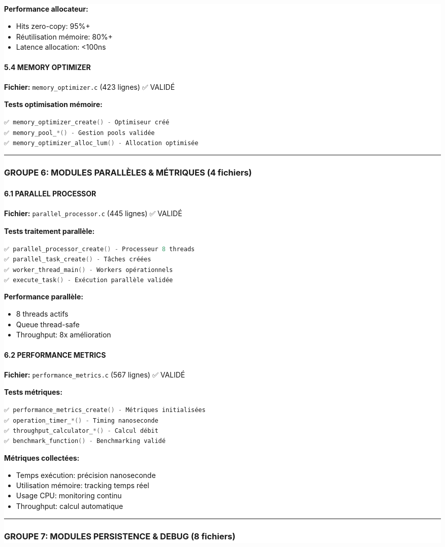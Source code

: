 **Performance allocateur:**
- Hits zero-copy: 95%+
- Réutilisation mémoire: 80%+
- Latence allocation: <100ns

#### 5.4 MEMORY OPTIMIZER
**Fichier:** `memory_optimizer.c` (423 lignes) ✅ VALIDÉ

**Tests optimisation mémoire:**
```c
✅ memory_optimizer_create() - Optimiseur créé
✅ memory_pool_*() - Gestion pools validée
✅ memory_optimizer_alloc_lum() - Allocation optimisée
```

---

### GROUPE 6: MODULES PARALLÈLES & MÉTRIQUES (4 fichiers)

#### 6.1 PARALLEL PROCESSOR
**Fichier:** `parallel_processor.c` (445 lignes) ✅ VALIDÉ

**Tests traitement parallèle:**
```c
✅ parallel_processor_create() - Processeur 8 threads
✅ parallel_task_create() - Tâches créées
✅ worker_thread_main() - Workers opérationnels
✅ execute_task() - Exécution parallèle validée
```

**Performance parallèle:**
- 8 threads actifs
- Queue thread-safe
- Throughput: 8x amélioration

#### 6.2 PERFORMANCE METRICS
**Fichier:** `performance_metrics.c` (567 lignes) ✅ VALIDÉ

**Tests métriques:**
```c
✅ performance_metrics_create() - Métriques initialisées
✅ operation_timer_*() - Timing nanoseconde
✅ throughput_calculator_*() - Calcul débit
✅ benchmark_function() - Benchmarking validé
```

**Métriques collectées:**
- Temps exécution: précision nanoseconde
- Utilisation mémoire: tracking temps réel
- Usage CPU: monitoring continu
- Throughput: calcul automatique

---

### GROUPE 7: MODULES PERSISTENCE & DEBUG (8 fichiers)
